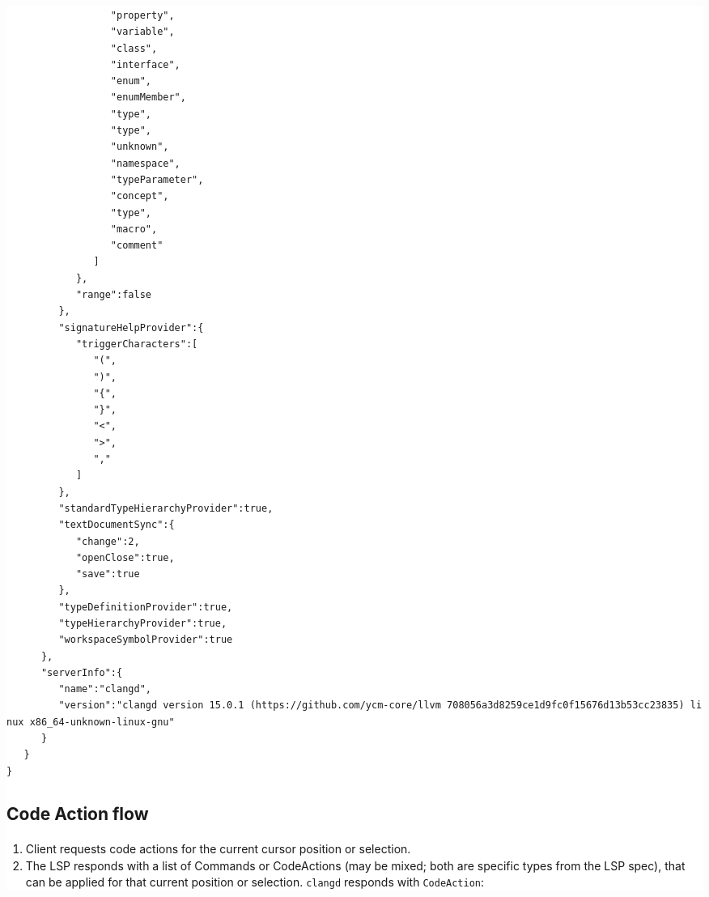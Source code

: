                       "property",
                      "variable",
                      "class",
                      "interface",
                      "enum",
                      "enumMember",
                      "type",
                      "type",
                      "unknown",
                      "namespace",
                      "typeParameter",
                      "concept",
                      "type",
                      "macro",
                      "comment"
                   ]
                },
                "range":false
             },
             "signatureHelpProvider":{
                "triggerCharacters":[
                   "(",
                   ")",
                   "{",
                   "}",
                   "<",
                   ">",
                   ","
                ]
             },
             "standardTypeHierarchyProvider":true,
             "textDocumentSync":{
                "change":2,
                "openClose":true,
                "save":true
             },
             "typeDefinitionProvider":true,
             "typeHierarchyProvider":true,
             "workspaceSymbolProvider":true
          },
          "serverInfo":{
             "name":"clangd",
             "version":"clangd version 15.0.1 (https://github.com/ycm-core/llvm 708056a3d8259ce1d9fc0f15676d13b53cc23835) linux x86_64-unknown-linux-gnu"
          }
       }
    }

## Code Action flow 

1. Client requests code actions for the current cursor position or selection.
2. The LSP responds with a list of Commands or CodeActions (may be mixed; both are specific types from the LSP spec), 
that can be applied for that current position or selection. `clangd` responds with `CodeAction`:
